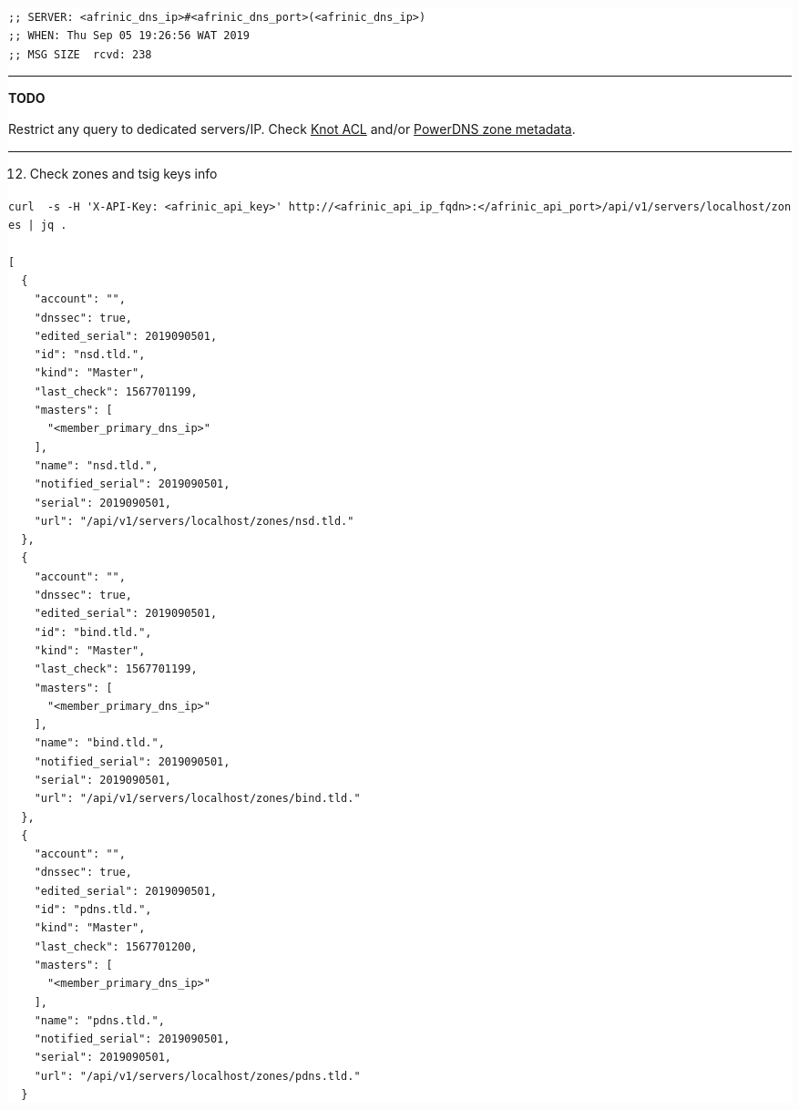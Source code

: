 ```
;; SERVER: <afrinic_dns_ip>#<afrinic_dns_port>(<afrinic_dns_ip>)
;; WHEN: Thu Sep 05 19:26:56 WAT 2019
;; MSG SIZE  rcvd: 238
```

---
**TODO**

Restrict any query to dedicated servers/IP. Check [Knot ACL](https://www.knot-dns.cz/docs/2.8/html/configuration.html#access-control-list-acl) and/or [PowerDNS zone metadata](https://doc.powerdns.com/authoritative/domainmetadata.html).

---

12. Check zones and tsig keys info
```
curl  -s -H 'X-API-Key: <afrinic_api_key>' http://<afrinic_api_ip_fqdn>:</afrinic_api_port>/api/v1/servers/localhost/zones | jq .

[
  {
    "account": "",
    "dnssec": true,
    "edited_serial": 2019090501,
    "id": "nsd.tld.",
    "kind": "Master",
    "last_check": 1567701199,
    "masters": [
      "<member_primary_dns_ip>"
    ],
    "name": "nsd.tld.",
    "notified_serial": 2019090501,
    "serial": 2019090501,
    "url": "/api/v1/servers/localhost/zones/nsd.tld."
  },
  {
    "account": "",
    "dnssec": true,
    "edited_serial": 2019090501,
    "id": "bind.tld.",
    "kind": "Master",
    "last_check": 1567701199,
    "masters": [
      "<member_primary_dns_ip>"
    ],
    "name": "bind.tld.",
    "notified_serial": 2019090501,
    "serial": 2019090501,
    "url": "/api/v1/servers/localhost/zones/bind.tld."
  },
  {
    "account": "",
    "dnssec": true,
    "edited_serial": 2019090501,
    "id": "pdns.tld.",
    "kind": "Master",
    "last_check": 1567701200,
    "masters": [
      "<member_primary_dns_ip>"
    ],
    "name": "pdns.tld.",
    "notified_serial": 2019090501,
    "serial": 2019090501,
    "url": "/api/v1/servers/localhost/zones/pdns.tld."
  }
```